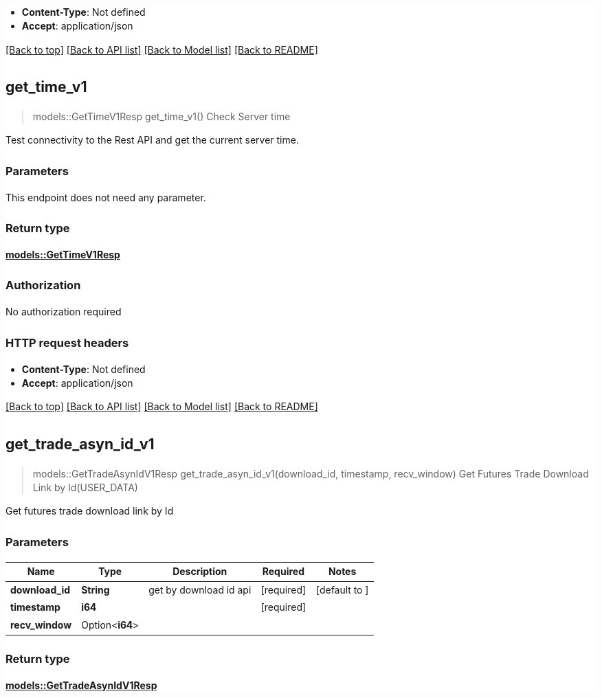 - **Content-Type**: Not defined
- **Accept**: application/json

[[Back to top]](#) [[Back to API list]](../README.md#documentation-for-api-endpoints) [[Back to Model list]](../README.md#documentation-for-models) [[Back to README]](../README.md)


## get_time_v1

> models::GetTimeV1Resp get_time_v1()
Check Server time

Test connectivity to the Rest API and get the current server time.

### Parameters

This endpoint does not need any parameter.

### Return type

[**models::GetTimeV1Resp**](GetTimeV1Resp.md)

### Authorization

No authorization required

### HTTP request headers

- **Content-Type**: Not defined
- **Accept**: application/json

[[Back to top]](#) [[Back to API list]](../README.md#documentation-for-api-endpoints) [[Back to Model list]](../README.md#documentation-for-models) [[Back to README]](../README.md)


## get_trade_asyn_id_v1

> models::GetTradeAsynIdV1Resp get_trade_asyn_id_v1(download_id, timestamp, recv_window)
Get Futures Trade Download Link by Id(USER_DATA)

Get futures trade download link by Id

### Parameters


Name | Type | Description  | Required | Notes
------------- | ------------- | ------------- | ------------- | -------------
**download_id** | **String** | get by download id api | [required] |[default to ]
**timestamp** | **i64** |  | [required] |
**recv_window** | Option<**i64**> |  |  |

### Return type

[**models::GetTradeAsynIdV1Resp**](GetTradeAsynIdV1Resp.md)
